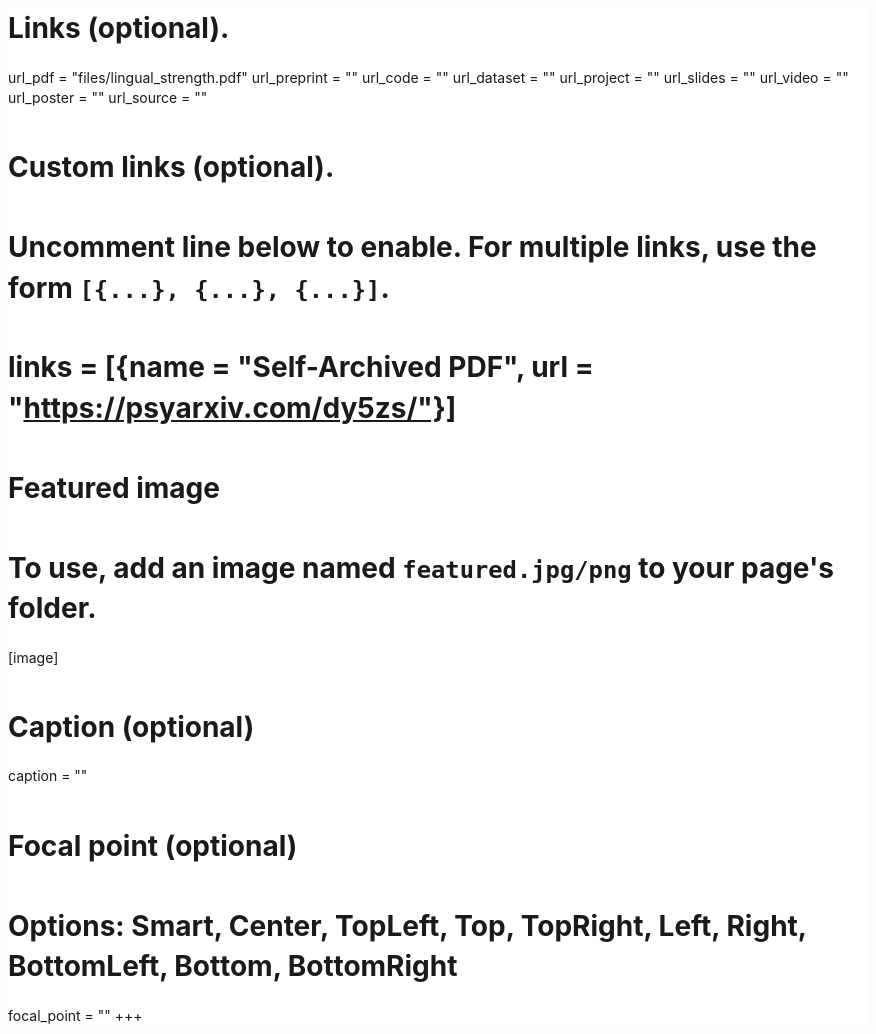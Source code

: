 # Links (optional).
url_pdf = "files/lingual_strength.pdf"
url_preprint = ""
url_code = ""
url_dataset = ""
url_project = ""
url_slides = ""
url_video = ""
url_poster = ""
url_source = ""

# Custom links (optional).
#   Uncomment line below to enable. For multiple links, use the form `[{...}, {...}, {...}]`.
# links = [{name = "Self-Archived PDF", url = "https://psyarxiv.com/dy5zs/"}]

# Featured image
# To use, add an image named `featured.jpg/png` to your page's folder. 
[image]
  # Caption (optional)
  caption = ""

  # Focal point (optional)
  # Options: Smart, Center, TopLeft, Top, TopRight, Left, Right, BottomLeft, Bottom, BottomRight
  focal_point = ""
+++
